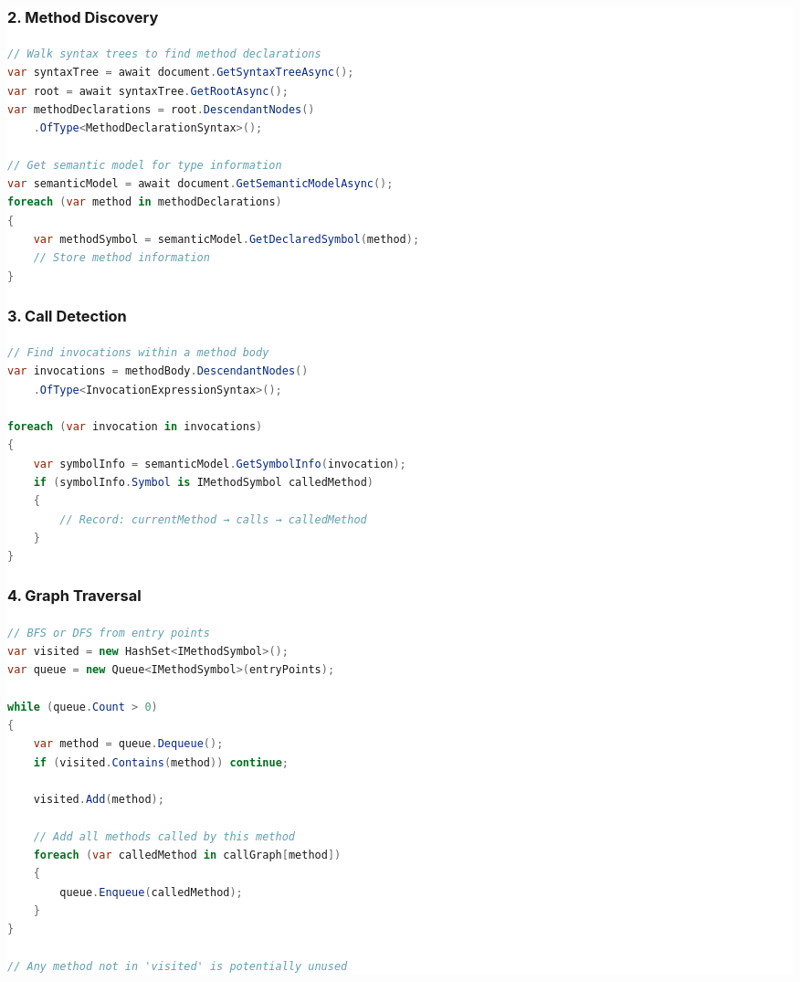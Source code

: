 
### 2. Method Discovery
```csharp
// Walk syntax trees to find method declarations
var syntaxTree = await document.GetSyntaxTreeAsync();
var root = await syntaxTree.GetRootAsync();
var methodDeclarations = root.DescendantNodes()
    .OfType<MethodDeclarationSyntax>();

// Get semantic model for type information
var semanticModel = await document.GetSemanticModelAsync();
foreach (var method in methodDeclarations)
{
    var methodSymbol = semanticModel.GetDeclaredSymbol(method);
    // Store method information
}
```

### 3. Call Detection
```csharp
// Find invocations within a method body
var invocations = methodBody.DescendantNodes()
    .OfType<InvocationExpressionSyntax>();

foreach (var invocation in invocations)
{
    var symbolInfo = semanticModel.GetSymbolInfo(invocation);
    if (symbolInfo.Symbol is IMethodSymbol calledMethod)
    {
        // Record: currentMethod → calls → calledMethod
    }
}
```

### 4. Graph Traversal
```csharp
// BFS or DFS from entry points
var visited = new HashSet<IMethodSymbol>();
var queue = new Queue<IMethodSymbol>(entryPoints);

while (queue.Count > 0)
{
    var method = queue.Dequeue();
    if (visited.Contains(method)) continue;
    
    visited.Add(method);
    
    // Add all methods called by this method
    foreach (var calledMethod in callGraph[method])
    {
        queue.Enqueue(calledMethod);
    }
}

// Any method not in 'visited' is potentially unused
```

